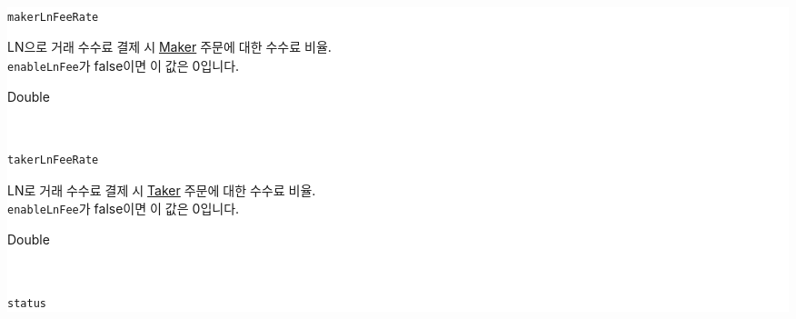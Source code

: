 </tr>

<tr>

<td>

`makerLnFeeRate`

</td>

<td>

LN으로 거래 수수료 결제 시 [Maker](/5_Terms.md#maker) 주문에 대한 수수료 비율.<br/>
`enableLnFee`가 false이면 이 값은 0입니다.

</td>

<td style="text-align: center;">

Double

</td>

<td style="text-align: center;">

 

</td>

</tr>

<tr>

<td>

`takerLnFeeRate`

</td>

<td>

LN로 거래 수수료 결제 시 [Taker](/5_Terms.md#taker) 주문에 대한 수수료 비율.<br/>
`enableLnFee`가 false이면 이 값은 0입니다.

</td>

<td style="text-align: center;">

Double

</td>

<td style="text-align: center;">

 

</td>

</tr>

<tr>

<td>

`status`

